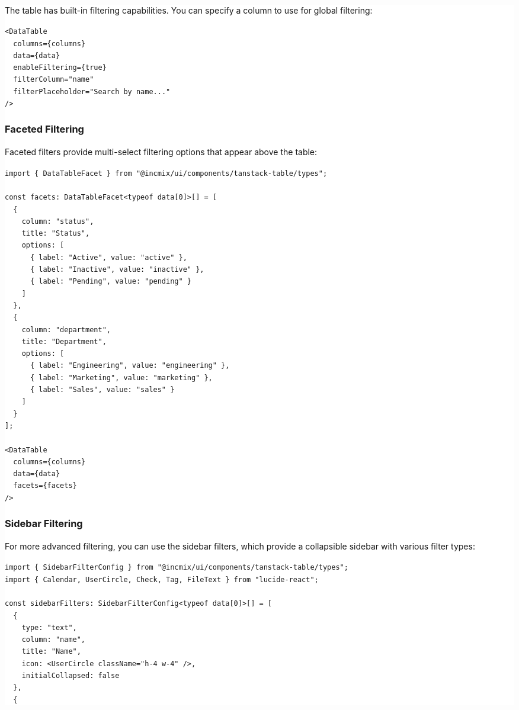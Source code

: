 The table has built-in filtering capabilities. You can specify a column to use for global filtering:

```tsx
<DataTable
  columns={columns}
  data={data}
  enableFiltering={true}
  filterColumn="name"
  filterPlaceholder="Search by name..."
/>
```

### Faceted Filtering

Faceted filters provide multi-select filtering options that appear above the table:

```tsx
import { DataTableFacet } from "@incmix/ui/components/tanstack-table/types";

const facets: DataTableFacet<typeof data[0]>[] = [
  {
    column: "status",
    title: "Status",
    options: [
      { label: "Active", value: "active" },
      { label: "Inactive", value: "inactive" },
      { label: "Pending", value: "pending" }
    ]
  },
  {
    column: "department",
    title: "Department",
    options: [
      { label: "Engineering", value: "engineering" },
      { label: "Marketing", value: "marketing" },
      { label: "Sales", value: "sales" }
    ]
  }
];

<DataTable
  columns={columns}
  data={data}
  facets={facets}
/>
```

### Sidebar Filtering

For more advanced filtering, you can use the sidebar filters, which provide a collapsible sidebar with various filter types:

```tsx
import { SidebarFilterConfig } from "@incmix/ui/components/tanstack-table/types";
import { Calendar, UserCircle, Check, Tag, FileText } from "lucide-react";

const sidebarFilters: SidebarFilterConfig<typeof data[0]>[] = [
  {
    type: "text",
    column: "name",
    title: "Name",
    icon: <UserCircle className="h-4 w-4" />,
    initialCollapsed: false
  },
  {
```